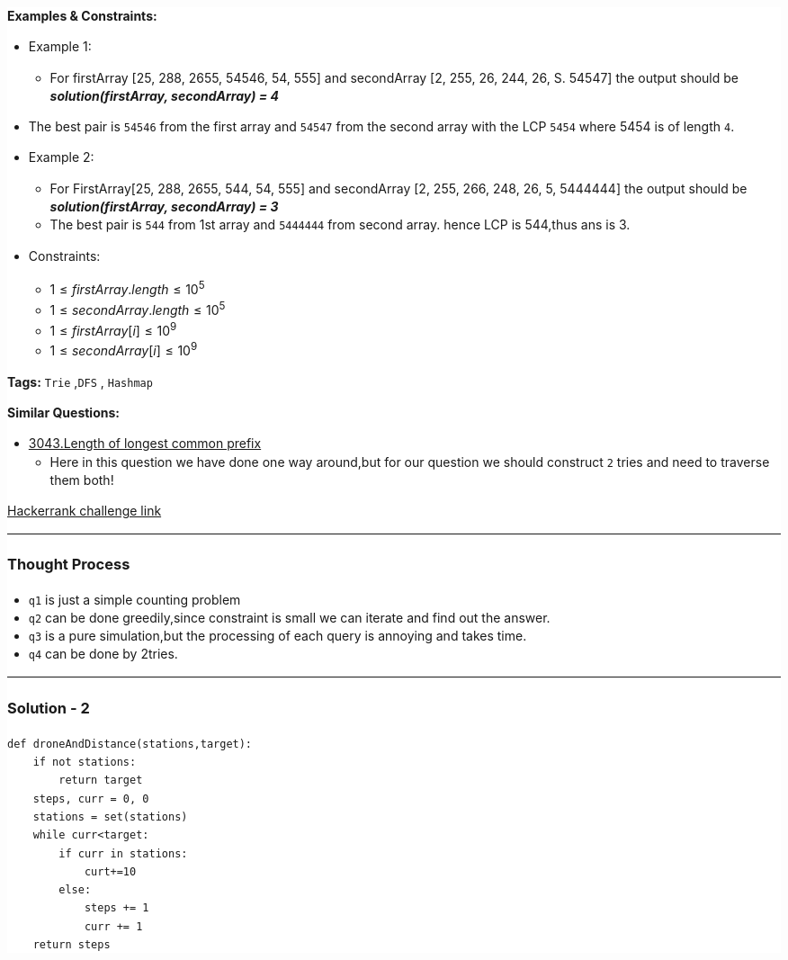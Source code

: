  **Examples & Constraints:**  
- Example 1:
  - For firstArray [25, 288, 2655, 54546, 54, 555] and secondArray [2, 255, 26, 244, 26, S. 54547] the output should be ***solution(firstArray, secondArray) = 4*** 
 - The best pair is `54546` from the first array and `54547` from the second array with the LCP `5454` where 5454 is of length `4`.

- Example 2:
  - For FirstArray[25, 288, 2655, 544, 54, 555] and secondArray [2, 255, 266, 248, 26, 5, 5444444] the output should be ***solution(firstArray, secondArray) = 3***
  - The best pair is `544` from 1st array and `5444444` from second array. hence LCP is 544,thus ans is 3. 


- Constraints:
  - $1 \leq firstArray.length \leq 10^5$
  - $1 \leq secondArray.length \leq 10^5$
  - $1 \leq firstArray[i] \leq 10^9$
  - $1 \leq secondArray[i] \leq 10^9$

**Tags:**  `Trie` ,`DFS` , `Hashmap`

 **Similar Questions:**  
 - [3043.Length of longest common prefix](https://leetcode.com/problems/find-the-length-of-the-longest-common-prefix/)
   - Here in this question we have done one way around,but for our question we should construct `2` tries and need to traverse them both!

[Hackerrank challenge link](https://www.hackerrank.com/contests/placement-questions-mit/challenges/longest-common-prefix-65)

---

### Thought Process  
- `q1` is just  a simple counting problem
- `q2` can be done greedily,since constraint is small we can iterate and find out the answer.
- `q3` is a pure simulation,but the processing of each query is annoying and takes time.
- `q4` can be done by 2tries.

---

### Solution - 2

```
def droneAndDistance(stations,target):
    if not stations:
        return target
    steps, curr = 0, 0
    stations = set(stations)
    while curr<target:
        if curr in stations:
            curt+=10
        else:
            steps += 1
            curr += 1
    return steps
```
